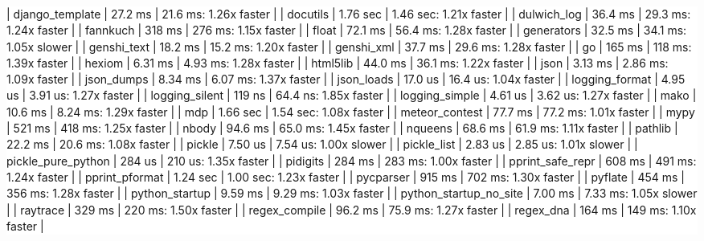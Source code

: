 | django_template         | 27.2 ms                                                | 21.6 ms: 1.26x faster                                                  |
| docutils                | 1.76 sec                                               | 1.46 sec: 1.21x faster                                                 |
| dulwich_log             | 36.4 ms                                                | 29.3 ms: 1.24x faster                                                  |
| fannkuch                | 318 ms                                                 | 276 ms: 1.15x faster                                                   |
| float                   | 72.1 ms                                                | 56.4 ms: 1.28x faster                                                  |
| generators              | 32.5 ms                                                | 34.1 ms: 1.05x slower                                                  |
| genshi_text             | 18.2 ms                                                | 15.2 ms: 1.20x faster                                                  |
| genshi_xml              | 37.7 ms                                                | 29.6 ms: 1.28x faster                                                  |
| go                      | 165 ms                                                 | 118 ms: 1.39x faster                                                   |
| hexiom                  | 6.31 ms                                                | 4.93 ms: 1.28x faster                                                  |
| html5lib                | 44.0 ms                                                | 36.1 ms: 1.22x faster                                                  |
| json                    | 3.13 ms                                                | 2.86 ms: 1.09x faster                                                  |
| json_dumps              | 8.34 ms                                                | 6.07 ms: 1.37x faster                                                  |
| json_loads              | 17.0 us                                                | 16.4 us: 1.04x faster                                                  |
| logging_format          | 4.95 us                                                | 3.91 us: 1.27x faster                                                  |
| logging_silent          | 119 ns                                                 | 64.4 ns: 1.85x faster                                                  |
| logging_simple          | 4.61 us                                                | 3.62 us: 1.27x faster                                                  |
| mako                    | 10.6 ms                                                | 8.24 ms: 1.29x faster                                                  |
| mdp                     | 1.66 sec                                               | 1.54 sec: 1.08x faster                                                 |
| meteor_contest          | 77.7 ms                                                | 77.2 ms: 1.01x faster                                                  |
| mypy                    | 521 ms                                                 | 418 ms: 1.25x faster                                                   |
| nbody                   | 94.6 ms                                                | 65.0 ms: 1.45x faster                                                  |
| nqueens                 | 68.6 ms                                                | 61.9 ms: 1.11x faster                                                  |
| pathlib                 | 22.2 ms                                                | 20.6 ms: 1.08x faster                                                  |
| pickle                  | 7.50 us                                                | 7.54 us: 1.00x slower                                                  |
| pickle_list             | 2.83 us                                                | 2.85 us: 1.01x slower                                                  |
| pickle_pure_python      | 284 us                                                 | 210 us: 1.35x faster                                                   |
| pidigits                | 284 ms                                                 | 283 ms: 1.00x faster                                                   |
| pprint_safe_repr        | 608 ms                                                 | 491 ms: 1.24x faster                                                   |
| pprint_pformat          | 1.24 sec                                               | 1.00 sec: 1.23x faster                                                 |
| pycparser               | 915 ms                                                 | 702 ms: 1.30x faster                                                   |
| pyflate                 | 454 ms                                                 | 356 ms: 1.28x faster                                                   |
| python_startup          | 9.59 ms                                                | 9.29 ms: 1.03x faster                                                  |
| python_startup_no_site  | 7.00 ms                                                | 7.33 ms: 1.05x slower                                                  |
| raytrace                | 329 ms                                                 | 220 ms: 1.50x faster                                                   |
| regex_compile           | 96.2 ms                                                | 75.9 ms: 1.27x faster                                                  |
| regex_dna               | 164 ms                                                 | 149 ms: 1.10x faster                                                   |